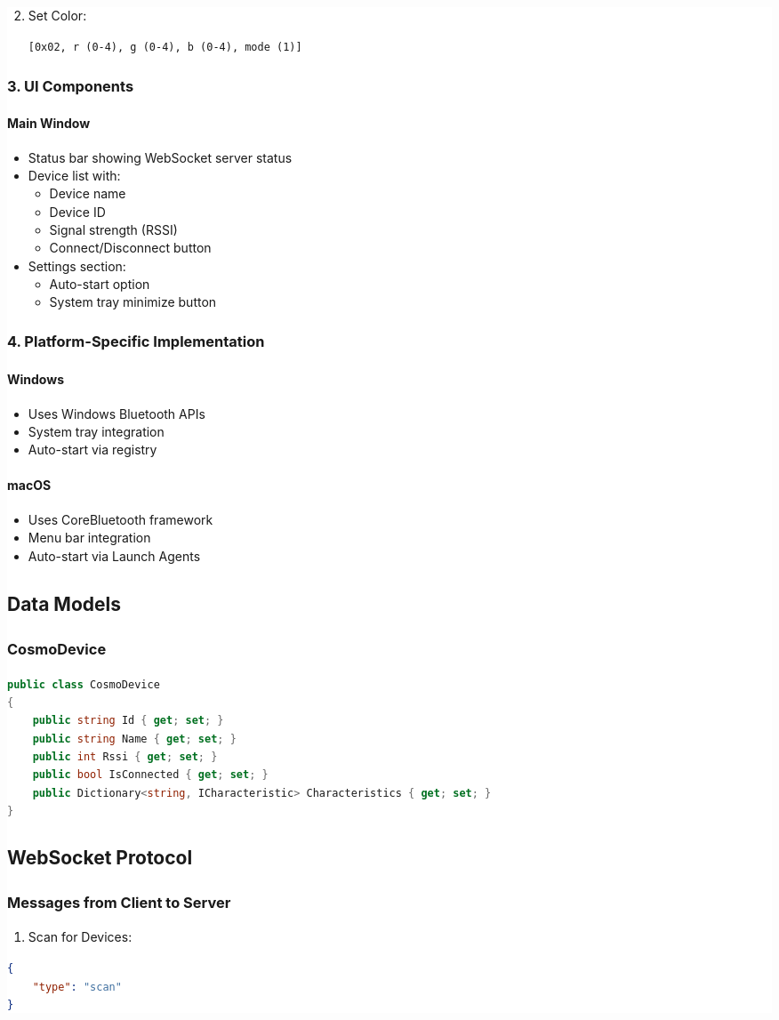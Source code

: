 2. Set Color:
   ```
   [0x02, r (0-4), g (0-4), b (0-4), mode (1)]
   ```

### 3. UI Components

#### Main Window
- Status bar showing WebSocket server status
- Device list with:
  - Device name
  - Device ID
  - Signal strength (RSSI)
  - Connect/Disconnect button
- Settings section:
  - Auto-start option
  - System tray minimize button

### 4. Platform-Specific Implementation

#### Windows
- Uses Windows Bluetooth APIs
- System tray integration
- Auto-start via registry

#### macOS
- Uses CoreBluetooth framework
- Menu bar integration
- Auto-start via Launch Agents

## Data Models

### CosmoDevice
```csharp
public class CosmoDevice
{
    public string Id { get; set; }
    public string Name { get; set; }
    public int Rssi { get; set; }
    public bool IsConnected { get; set; }
    public Dictionary<string, ICharacteristic> Characteristics { get; set; }
}
```

## WebSocket Protocol

### Messages from Client to Server

1. Scan for Devices:
```json
{
    "type": "scan"
}
```
